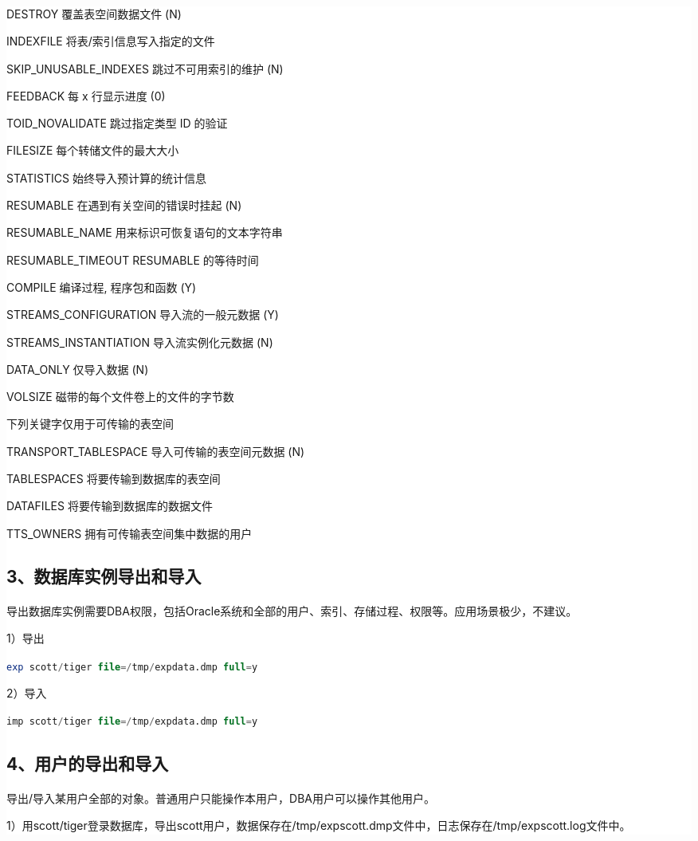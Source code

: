 DESTROY        覆盖表空间数据文件 (N)

INDEXFILE       将表/索引信息写入指定的文件

SKIP_UNUSABLE_INDEXES 跳过不可用索引的维护 (N)

FEEDBACK        每 x 行显示进度 (0)

TOID_NOVALIDATE     跳过指定类型 ID 的验证 

FILESIZE        每个转储文件的最大大小

STATISTICS       始终导入预计算的统计信息

RESUMABLE       在遇到有关空间的错误时挂起 (N)

RESUMABLE_NAME     用来标识可恢复语句的文本字符串

RESUMABLE_TIMEOUT   RESUMABLE 的等待时间 

COMPILE        编译过程, 程序包和函数 (Y)

STREAMS_CONFIGURATION 导入流的一般元数据 (Y)

STREAMS_INSTANTIATION 导入流实例化元数据 (N)

DATA_ONLY       仅导入数据 (N)

VOLSIZE        磁带的每个文件卷上的文件的字节数

 

下列关键字仅用于可传输的表空间

TRANSPORT_TABLESPACE 导入可传输的表空间元数据 (N)

TABLESPACES 将要传输到数据库的表空间

DATAFILES 将要传输到数据库的数据文件

TTS_OWNERS 拥有可传输表空间集中数据的用户

## 3、数据库实例导出和导入

导出数据库实例需要DBA权限，包括Oracle系统和全部的用户、索引、存储过程、权限等。应用场景极少，不建议。

1）导出

```sql
exp scott/tiger file=/tmp/expdata.dmp full=y
```

2）导入

```sql
imp scott/tiger file=/tmp/expdata.dmp full=y
```

## 4、用户的导出和导入

导出/导入某用户全部的对象。普通用户只能操作本用户，DBA用户可以操作其他用户。

1）用scott/tiger登录数据库，导出scott用户，数据保存在/tmp/expscott.dmp文件中，日志保存在/tmp/expscott.log文件中。
